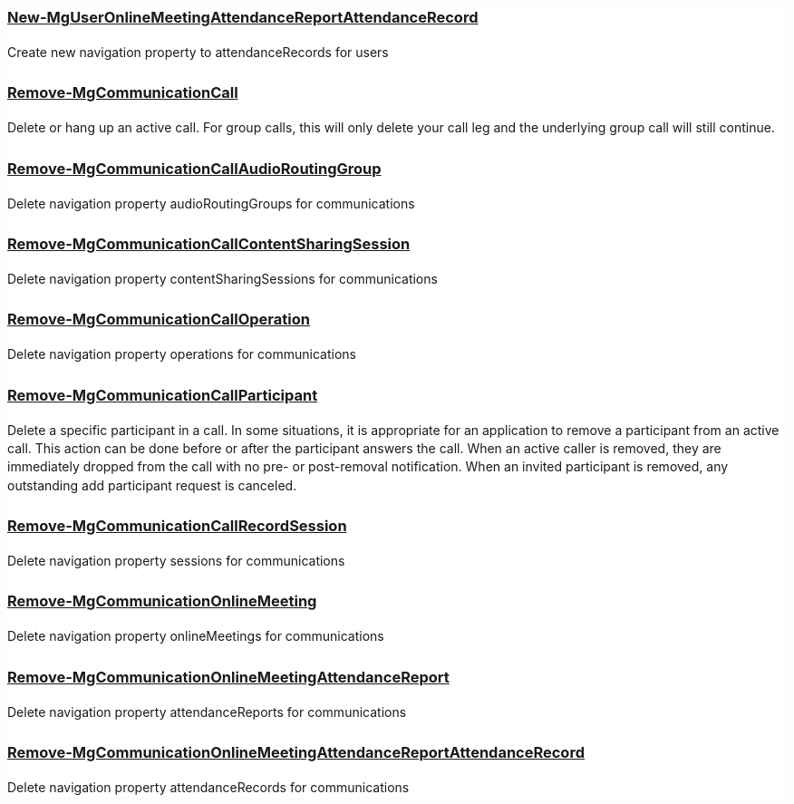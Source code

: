 ### [New-MgUserOnlineMeetingAttendanceReportAttendanceRecord](New-MgUserOnlineMeetingAttendanceReportAttendanceRecord.md)
Create new navigation property to attendanceRecords for users

### [Remove-MgCommunicationCall](Remove-MgCommunicationCall.md)
Delete or hang up an active call.
For group calls, this will only delete your call leg and the underlying group call will still continue.

### [Remove-MgCommunicationCallAudioRoutingGroup](Remove-MgCommunicationCallAudioRoutingGroup.md)
Delete navigation property audioRoutingGroups for communications

### [Remove-MgCommunicationCallContentSharingSession](Remove-MgCommunicationCallContentSharingSession.md)
Delete navigation property contentSharingSessions for communications

### [Remove-MgCommunicationCallOperation](Remove-MgCommunicationCallOperation.md)
Delete navigation property operations for communications

### [Remove-MgCommunicationCallParticipant](Remove-MgCommunicationCallParticipant.md)
Delete a specific participant in a call.
In some situations, it is appropriate for an application to remove a participant from an active call.
This action can be done before or after the participant answers the call.
When an active caller is removed, they are immediately dropped from the call with no pre- or post-removal notification.
When an invited participant is removed, any outstanding add participant request is canceled.

### [Remove-MgCommunicationCallRecordSession](Remove-MgCommunicationCallRecordSession.md)
Delete navigation property sessions for communications

### [Remove-MgCommunicationOnlineMeeting](Remove-MgCommunicationOnlineMeeting.md)
Delete navigation property onlineMeetings for communications

### [Remove-MgCommunicationOnlineMeetingAttendanceReport](Remove-MgCommunicationOnlineMeetingAttendanceReport.md)
Delete navigation property attendanceReports for communications

### [Remove-MgCommunicationOnlineMeetingAttendanceReportAttendanceRecord](Remove-MgCommunicationOnlineMeetingAttendanceReportAttendanceRecord.md)
Delete navigation property attendanceRecords for communications
